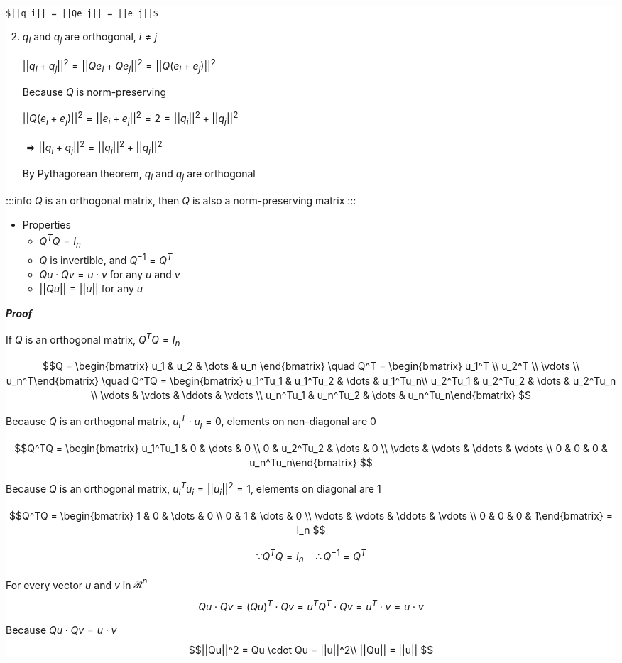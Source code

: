     $||q_i|| = ||Qe_j|| = ||e_j||$
2. $q_i$ and $q_j$ are orthogonal, $i \neq j$
	
    $||q_i + q_j||^2 = ||Qe_i + Qe_j||^2 = ||Q(e_i + e_j)||^2$
	
    Because $Q$ is norm-preserving
	
    $||Q(e_i + e_j)||^2 = ||e_i + e_j||^2 = 2 = ||q_i||^2 + ||q_j||^2$
	
    $\Rightarrow ||q_i+q_j||^2 = ||q_i||^2 + ||q_j||^2$
	
    By Pythagorean theorem, $q_i$ and $q_j$ are orthogonal

:::info
$Q$ is an orthogonal matrix, then $Q$ is also a norm-preserving matrix
:::

- Properties
	- $Q^TQ = I_n$
	- $Q$ is invertible, and $Q^{-1} = Q^T$
	- $Qu \cdot Qv = u \cdot v$ for any $u$ and $v$
	- $||Qu|| = ||u||$ for any $u$

***Proof***

If $Q$ is an orthogonal matrix, $Q^TQ = I_n$

$$Q = \begin{bmatrix} u_1 & u_2 & \dots & u_n \end{bmatrix} \quad Q^T = \begin{bmatrix} u_1^T \\ u_2^T \\ \vdots \\ u_n^T\end{bmatrix} \quad Q^TQ = \begin{bmatrix} u_1^Tu_1 & u_1^Tu_2 & \dots & u_1^Tu_n\\ u_2^Tu_1 & u_2^Tu_2 & \dots & u_2^Tu_n \\ \vdots & \vdots & \ddots & \vdots  \\ u_n^Tu_1 & u_n^Tu_2 & \dots & u_n^Tu_n\end{bmatrix}
$$

Because $Q$ is an orthogonal matrix, $u_i^T \cdot u_j = 0$, elements on non-diagonal are $0$

$$Q^TQ = \begin{bmatrix}
u_1^Tu_1 & 0 & \dots & 0 \\ 0 & u_2^Tu_2 & \dots & 0 \\ \vdots & \vdots & \ddots & \vdots \\ 0 & 0 & 0 & u_n^Tu_n\end{bmatrix}
$$

Because $Q$ is an orthogonal matrix, $u_i^Tu_i = ||u_i||^2 = 1$, elements on diagonal are $1$

$$Q^TQ = \begin{bmatrix}
1 & 0 & \dots & 0 \\ 0 & 1 & \dots & 0 \\ \vdots & \vdots & \ddots & \vdots \\ 0 & 0 & 0 & 1\end{bmatrix} = I_n
$$

$$\because Q^TQ = I_n \quad \therefore Q^{-1} = Q^T
$$

For every vector $u$ and $v$ in $\mathscr{R}^n$
$$Qu \cdot Qv = (Qu)^T \cdot Qv = u^TQ^T \cdot Qv = u^T \cdot v = u \cdot v
$$

Because $Qu \cdot Qv = u \cdot v$
$$||Qu||^2 = Qu \cdot Qu = ||u||^2\\
||Qu|| = ||u||
$$

